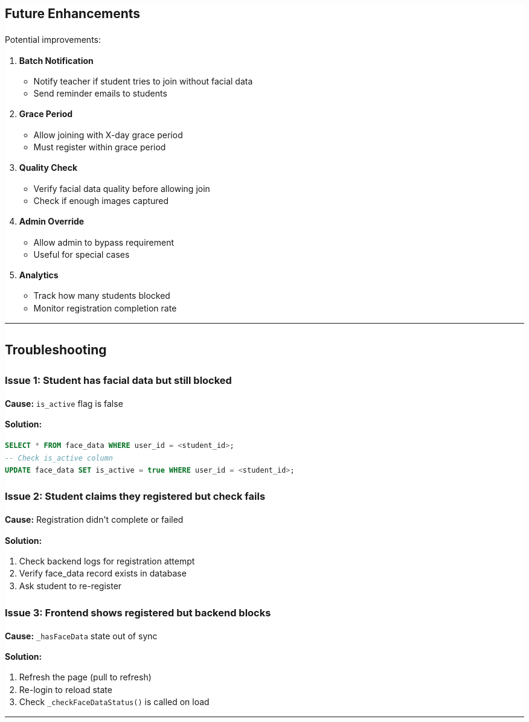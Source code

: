 
## Future Enhancements

Potential improvements:

1. **Batch Notification**
   - Notify teacher if student tries to join without facial data
   - Send reminder emails to students

2. **Grace Period**
   - Allow joining with X-day grace period
   - Must register within grace period

3. **Quality Check**
   - Verify facial data quality before allowing join
   - Check if enough images captured

4. **Admin Override**
   - Allow admin to bypass requirement
   - Useful for special cases

5. **Analytics**
   - Track how many students blocked
   - Monitor registration completion rate

---

## Troubleshooting

### Issue 1: Student has facial data but still blocked

**Cause:** `is_active` flag is false

**Solution:**
```sql
SELECT * FROM face_data WHERE user_id = <student_id>;
-- Check is_active column
UPDATE face_data SET is_active = true WHERE user_id = <student_id>;
```

### Issue 2: Student claims they registered but check fails

**Cause:** Registration didn't complete or failed

**Solution:**
1. Check backend logs for registration attempt
2. Verify face_data record exists in database
3. Ask student to re-register

### Issue 3: Frontend shows registered but backend blocks

**Cause:** `_hasFaceData` state out of sync

**Solution:**
1. Refresh the page (pull to refresh)
2. Re-login to reload state
3. Check `_checkFaceDataStatus()` is called on load

---
